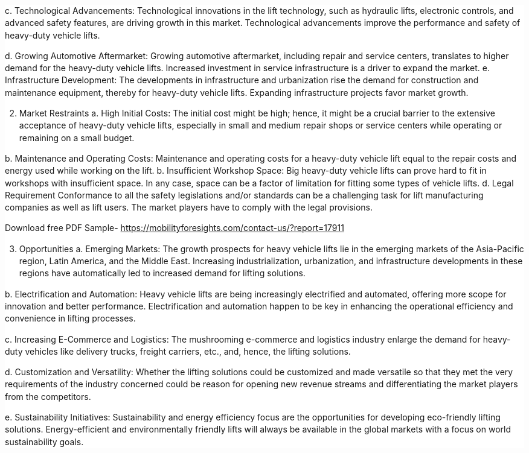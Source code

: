 c. Technological Advancements:
Technological innovations in the lift technology, such as hydraulic lifts, electronic controls, and advanced safety features, are driving growth in this market. Technological advancements improve the performance and safety of heavy-duty vehicle lifts.

d. Growing Automotive Aftermarket:
Growing automotive aftermarket, including repair and service centers, translates to higher demand for the heavy-duty vehicle lifts. Increased investment in service infrastructure is a driver to expand the market.
e. Infrastructure Development:
The developments in infrastructure and urbanization rise the demand for construction and maintenance equipment, thereby for heavy-duty vehicle lifts. Expanding infrastructure projects favor market growth.

2. Market Restraints
a. High Initial Costs:
The initial cost might be high; hence, it might be a crucial barrier to the extensive acceptance of heavy-duty vehicle lifts, especially in small and medium repair shops or service centers while operating or remaining on a small budget. 

b. Maintenance and Operating Costs:
Maintenance and operating costs for a heavy-duty vehicle lift equal to the repair costs and energy used while working on the lift.
b. Insufficient Workshop Space: Big heavy-duty vehicle lifts can prove hard to fit in workshops with insufficient space. In any case, space can be a factor of limitation for fitting some types of vehicle lifts.
d. Legal Requirement
Conformance to all the safety legislations and/or standards can be a challenging task for lift manufacturing companies as well as lift users. The market players have to comply with the legal provisions.

Download free PDF Sample- https://mobilityforesights.com/contact-us/?report=17911

3. Opportunities
a. Emerging Markets:
The growth prospects for heavy vehicle lifts lie in the emerging markets of the Asia-Pacific region, Latin America, and the Middle East. Increasing industrialization, urbanization, and infrastructure developments in these regions have automatically led to increased demand for lifting solutions.

b. Electrification and Automation:
Heavy vehicle lifts are being increasingly electrified and automated, offering more scope for innovation and better performance. Electrification and automation happen to be key in enhancing the operational efficiency and convenience in lifting processes.

c. Increasing E-Commerce and Logistics:
The mushrooming e-commerce and logistics industry enlarge the demand for heavy-duty vehicles like delivery trucks, freight carriers, etc., and, hence, the lifting solutions.

d. Customization and Versatility:
Whether the lifting solutions could be customized and made versatile so that they met the very requirements of the industry concerned could be reason for opening new revenue streams and differentiating the market players from the competitors.

e. Sustainability Initiatives:
Sustainability and energy efficiency focus are the opportunities for developing eco-friendly lifting solutions. Energy-efficient and environmentally friendly lifts will always be available in the global markets with a focus on world sustainability goals.
